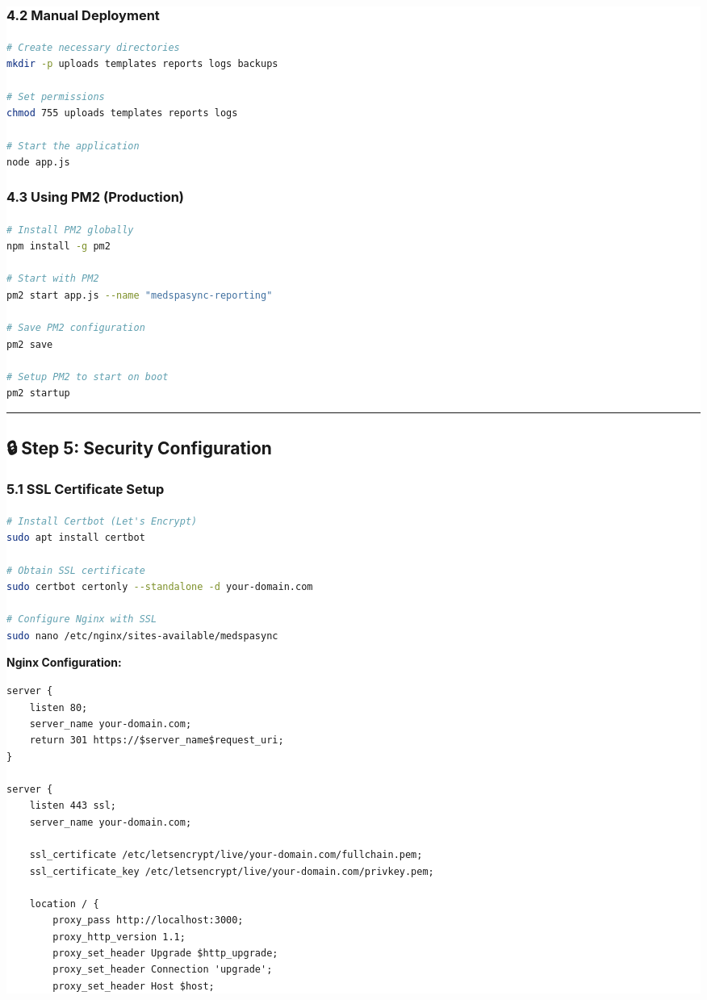 ### 4.2 Manual Deployment
```bash
# Create necessary directories
mkdir -p uploads templates reports logs backups

# Set permissions
chmod 755 uploads templates reports logs

# Start the application
node app.js
```

### 4.3 Using PM2 (Production)
```bash
# Install PM2 globally
npm install -g pm2

# Start with PM2
pm2 start app.js --name "medspasync-reporting"

# Save PM2 configuration
pm2 save

# Setup PM2 to start on boot
pm2 startup
```

---

## 🔒 Step 5: Security Configuration

### 5.1 SSL Certificate Setup
```bash
# Install Certbot (Let's Encrypt)
sudo apt install certbot

# Obtain SSL certificate
sudo certbot certonly --standalone -d your-domain.com

# Configure Nginx with SSL
sudo nano /etc/nginx/sites-available/medspasync
```

**Nginx Configuration:**
```nginx
server {
    listen 80;
    server_name your-domain.com;
    return 301 https://$server_name$request_uri;
}

server {
    listen 443 ssl;
    server_name your-domain.com;

    ssl_certificate /etc/letsencrypt/live/your-domain.com/fullchain.pem;
    ssl_certificate_key /etc/letsencrypt/live/your-domain.com/privkey.pem;

    location / {
        proxy_pass http://localhost:3000;
        proxy_http_version 1.1;
        proxy_set_header Upgrade $http_upgrade;
        proxy_set_header Connection 'upgrade';
        proxy_set_header Host $host;
```